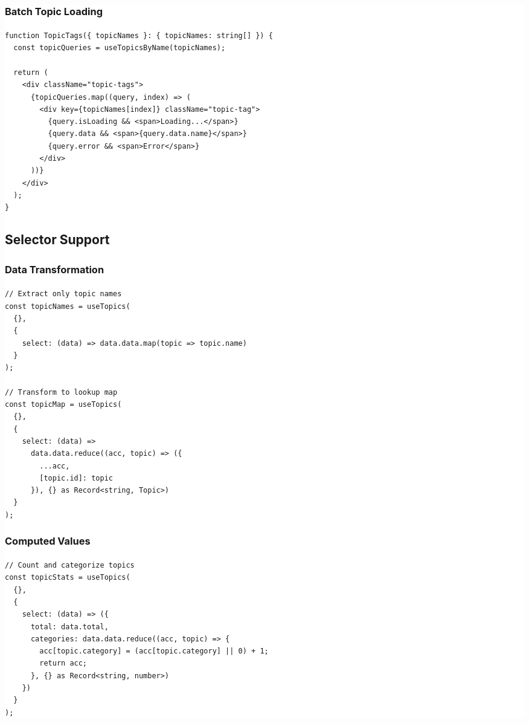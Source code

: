 ### Batch Topic Loading

```tsx
function TopicTags({ topicNames }: { topicNames: string[] }) {
  const topicQueries = useTopicsByName(topicNames);

  return (
    <div className="topic-tags">
      {topicQueries.map((query, index) => (
        <div key={topicNames[index]} className="topic-tag">
          {query.isLoading && <span>Loading...</span>}
          {query.data && <span>{query.data.name}</span>}
          {query.error && <span>Error</span>}
        </div>
      ))}
    </div>
  );
}
```

## Selector Support

### Data Transformation

```tsx
// Extract only topic names
const topicNames = useTopics(
  {},
  {
    select: (data) => data.data.map(topic => topic.name)
  }
);

// Transform to lookup map
const topicMap = useTopics(
  {},
  {
    select: (data) => 
      data.data.reduce((acc, topic) => ({
        ...acc,
        [topic.id]: topic
      }), {} as Record<string, Topic>)
  }
);
```

### Computed Values

```tsx
// Count and categorize topics
const topicStats = useTopics(
  {},
  {
    select: (data) => ({
      total: data.total,
      categories: data.data.reduce((acc, topic) => {
        acc[topic.category] = (acc[topic.category] || 0) + 1;
        return acc;
      }, {} as Record<string, number>)
    })
  }
);
```
